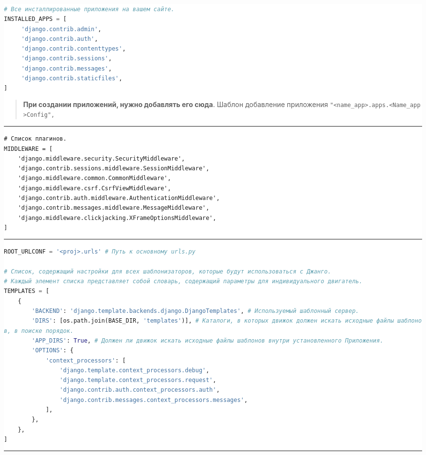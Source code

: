 
```python
# Все инсталлированные приложения на вашем сайте.
INSTALLED_APPS = [
	 'django.contrib.admin',
     'django.contrib.auth',
     'django.contrib.contenttypes',
     'django.contrib.sessions',
     'django.contrib.messages',
     'django.contrib.staticfiles',
]
```

> **При создании приложений, нужно добавлять его сюда**. Шаблон добавление приложения `"<name_app>.apps.<Name_app>Config",`

---

```bush
# Список плагинов.
MIDDLEWARE = [
    'django.middleware.security.SecurityMiddleware',
    'django.contrib.sessions.middleware.SessionMiddleware',
    'django.middleware.common.CommonMiddleware',
    'django.middleware.csrf.CsrfViewMiddleware',
    'django.contrib.auth.middleware.AuthenticationMiddleware',
    'django.contrib.messages.middleware.MessageMiddleware',
    'django.middleware.clickjacking.XFrameOptionsMiddleware',
]

```

---

```python
ROOT_URLCONF = '<proj>.urls' # Путь к основному urls.py

# Список, содержащий настройки для всех шаблонизаторов, которые будут использоваться с Джанго.
# Каждый элемент списка представляет собой словарь, содержащий параметры для индивидуального двигатель.
TEMPLATES = [
    {
        'BACKEND': 'django.template.backends.django.DjangoTemplates', # Используемый шаблонный сервер.
        'DIRS': [os.path.join(BASE_DIR, 'templates')], # Каталоги, в которых движок должен искать исходные файлы шаблонов, в поиске порядок.
        'APP_DIRS': True, # Должен ли движок искать исходные файлы шаблонов внутри установленного Приложения.
        'OPTIONS': {
            'context_processors': [
                'django.template.context_processors.debug',
                'django.template.context_processors.request',
                'django.contrib.auth.context_processors.auth',
                'django.contrib.messages.context_processors.messages',
            ],
        },
    },
]
```

---